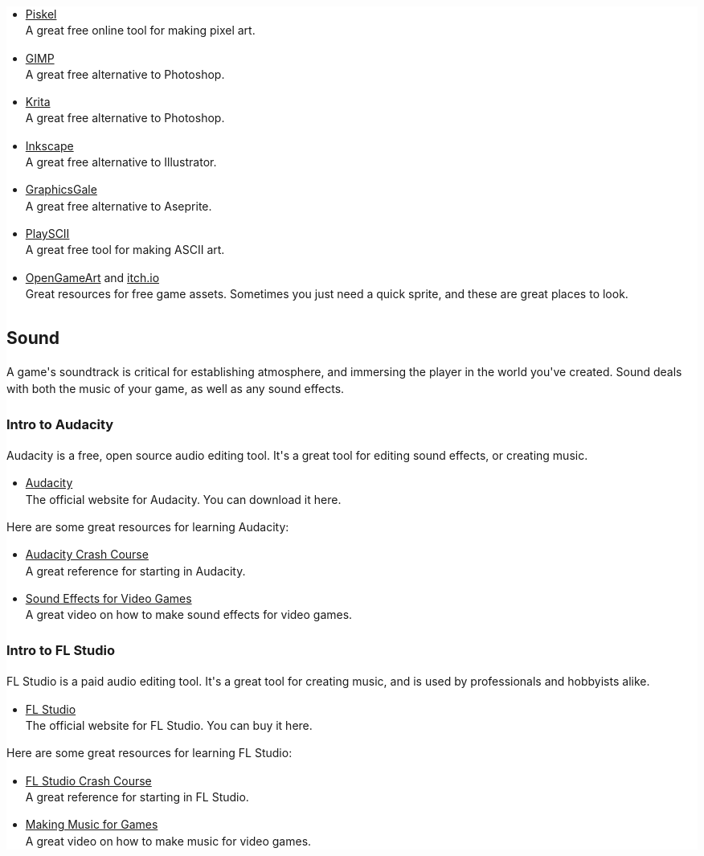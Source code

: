 - [Piskel](https://www.piskelapp.com/)<br/>
  A great free online tool for making pixel art.

- [GIMP](https://www.gimp.org/)<br/>
  A great free alternative to Photoshop.

- [Krita](https://krita.org/en/)<br/>
  A great free alternative to Photoshop.

- [Inkscape](https://inkscape.org/)<br/>
  A great free alternative to Illustrator.

- [GraphicsGale](https://graphicsgale.com/us/)<br/>
  A great free alternative to Aseprite.

- [PlaySCII](https://jp.itch.io/playscii)<br/>
  A great free tool for making ASCII art.

- [OpenGameArt](https://opengameart.org/) and [itch.io](https://itch.io/game-assets)<br/>
  Great resources for free game assets. Sometimes you just need a quick sprite, and these are great places to look.

## Sound

A game's soundtrack is critical for establishing atmosphere, and immersing the player in the world you've created. Sound deals with both the music of your game, as well as any sound effects.

### Intro to Audacity

Audacity is a free, open source audio editing tool. It's a great tool for editing sound effects, or creating music.

- [Audacity](https://www.audacityteam.org/)<br/>
  The official website for Audacity. You can download it here.

Here are some great resources for learning Audacity:

- [Audacity Crash Course](https://www.youtube.com/watch?v=yzJ2VyYkmaA)<br/>
  A great reference for starting in Audacity.

- [Sound Effects for Video Games](https://www.youtube.com/watch?v=Kux_LvRl57U)<br/>
  A great video on how to make sound effects for video games.

### Intro to FL Studio

FL Studio is a paid audio editing tool. It's a great tool for creating music, and is used by professionals and hobbyists alike.

- [FL Studio](https://www.image-line.com/flstudio/)<br/>
  The official website for FL Studio. You can buy it here.

Here are some great resources for learning FL Studio:

- [FL Studio Crash Course](https://www.youtube.com/watch?v=pDIsEZsalAo)<br/>
  A great reference for starting in FL Studio.

- [Making Music for Games](https://www.youtube.com/watch?v=RtmFbohC0iw)<br/>
  A great video on how to make music for video games.
